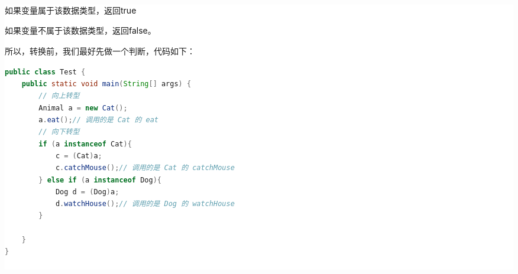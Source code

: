 如果变量属于该数据类型，返回true

如果变量不属于该数据类型，返回false。

所以，转换前，我们最好先做一个判断，代码如下：
```java
public class Test {
    public static void main(String[] args) {
        // 向上转型
        Animal a = new Cat();
        a.eat();// 调用的是 Cat 的 eat
        // 向下转型
        if (a instanceof Cat){
            c = (Cat)a;
            c.catchMouse();// 调用的是 Cat 的 catchMouse
        } else if (a instanceof Dog){
            Dog d = (Dog)a;
            d.watchHouse();// 调用的是 Dog 的 watchHouse
        }
        
    }
}
 
```









